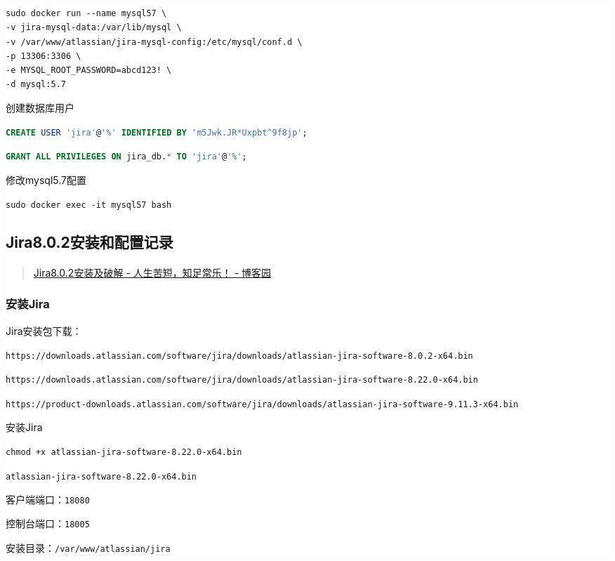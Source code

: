 ```shell
sudo docker run --name mysql57 \
-v jira-mysql-data:/var/lib/mysql \
-v /var/www/atlassian/jira-mysql-config:/etc/mysql/conf.d \
-p 13306:3306 \
-e MYSQL_ROOT_PASSWORD=abcd123! \
-d mysql:5.7
```

创建数据库用户

```sql
CREATE USER 'jira'@'%' IDENTIFIED BY 'm5Jwk.JR*Uxpbt^9f8jp';
```

```sql
GRANT ALL PRIVILEGES ON jira_db.* TO 'jira'@'%';
```

修改mysql5.7配置

```shell
sudo docker exec -it mysql57 bash
```

## Jira8.0.2安装和配置记录

> [Jira8.0.2安装及破解 - 人生苦短，知足常乐！ - 博客园](https://www.cnblogs.com/niewd/p/15066594.html)

### 安装Jira

Jira安装包下载：

```http
https://downloads.atlassian.com/software/jira/downloads/atlassian-jira-software-8.0.2-x64.bin
```

```http
https://downloads.atlassian.com/software/jira/downloads/atlassian-jira-software-8.22.0-x64.bin
```

```http
https://product-downloads.atlassian.com/software/jira/downloads/atlassian-jira-software-9.11.3-x64.bin
```

安装Jira

```shell
chmod +x atlassian-jira-software-8.22.0-x64.bin
```

```shell
atlassian-jira-software-8.22.0-x64.bin
```

客户端端口：`18080`

控制台端口：`18005`

安装目录：`/var/www/atlassian/jira`
